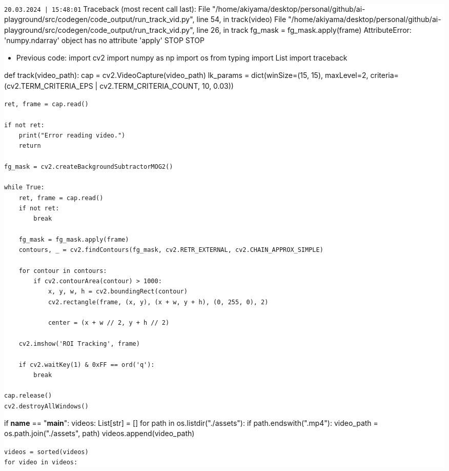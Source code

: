 ```20.03.2024 | 15:48:01```
Traceback (most recent call last):
  File "/home/akiyama/desktop/personal/github/ai-playground/src/codegen/code_output/run_track_vid.py", line 54, in <module>
    track(video)
  File "/home/akiyama/desktop/personal/github/ai-playground/src/codegen/code_output/run_track_vid.py", line 26, in track
    fg_mask = fg_mask.apply(frame)
AttributeError: 'numpy.ndarray' object has no attribute 'apply'
STOP
STOP

- Previous code: import cv2
import numpy as np
import os
from typing import List
import traceback

def track(video_path):
    cap = cv2.VideoCapture(video_path)
    lk_params = dict(winSize=(15, 15),
                     maxLevel=2,
                     criteria=(cv2.TERM_CRITERIA_EPS | cv2.TERM_CRITERIA_COUNT, 10, 0.03))

    ret, frame = cap.read()

    if not ret:
        print("Error reading video.")
        return

    fg_mask = cv2.createBackgroundSubtractorMOG2()

    while True:
        ret, frame = cap.read()
        if not ret:
            break

        fg_mask = fg_mask.apply(frame)
        contours, _ = cv2.findContours(fg_mask, cv2.RETR_EXTERNAL, cv2.CHAIN_APPROX_SIMPLE)

        for contour in contours:
            if cv2.contourArea(contour) > 1000:
                x, y, w, h = cv2.boundingRect(contour)
                cv2.rectangle(frame, (x, y), (x + w, y + h), (0, 255, 0), 2)

                center = (x + w // 2, y + h // 2)

        cv2.imshow('ROI Tracking', frame)

        if cv2.waitKey(1) & 0xFF == ord('q'):
            break

    cap.release()
    cv2.destroyAllWindows()

if __name__ == "__main__":
    videos: List[str] = []
    for path in os.listdir("./assets"):
        if path.endswith(".mp4"):
            video_path = os.path.join("./assets", path)
            videos.append(video_path)

    videos = sorted(videos)
    for video in videos:
```